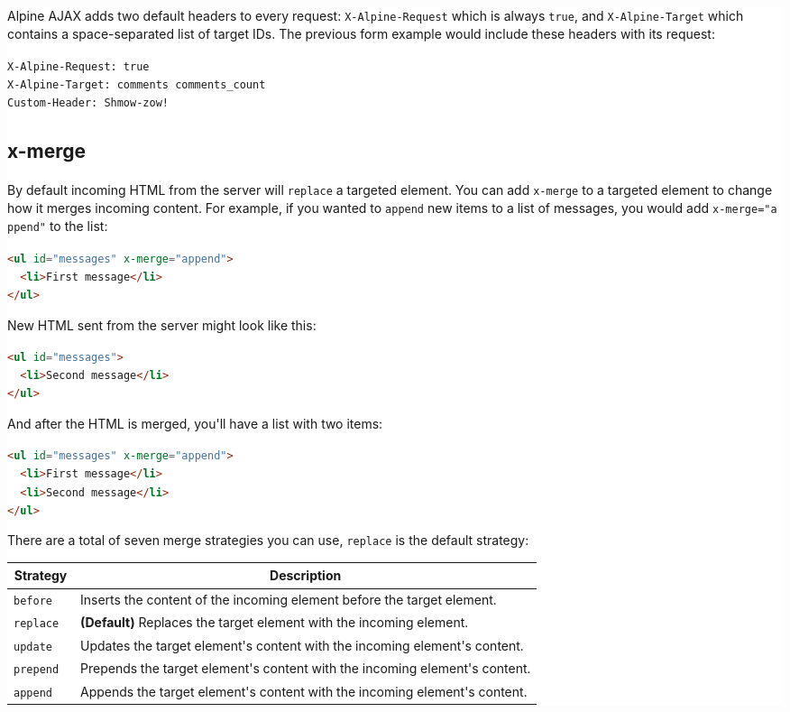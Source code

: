 Alpine AJAX adds two default headers to every request: `X-Alpine-Request` which is always `true`, and `X-Alpine-Target` which contains a space-separated list of target IDs. The previous form example would include these headers with its request:

```txt
X-Alpine-Request: true
X-Alpine-Target: comments comments_count
Custom-Header: Shmow-zow!
```

## x-merge

By default incoming HTML from the server will `replace` a targeted element. You can add `x-merge` to a targeted element to change how it merges incoming content. For example, if you wanted to `append` new items to a list of messages, you would add `x-merge="append"` to the list:

```html
<ul id="messages" x-merge="append">
  <li>First message</li>
</ul>
```

New HTML sent from the server might look like this:

```html
<ul id="messages">
  <li>Second message</li>
</ul>
```
And after the HTML is merged, you'll have a list with two items:

```html
<ul id="messages" x-merge="append">
  <li>First message</li>
  <li>Second message</li>
</ul>
```

There are a total of seven merge strategies you can use, `replace` is the default strategy:

<div id="merge-strategies" class="table">
<table>
  <thead>
    <th scope="col" width="60">Strategy</th>
    <th scope="col">Description</th>
  </thead>
  <tbody>
  <tr>
    <td><code>before</code></td>
    <td>Inserts the content of the incoming element before the target element.</td>
  </tr>
  <tr>
    <td><code>replace</code></td>
    <td><strong>(Default)</strong> Replaces the target element with the incoming element.</td>
  </tr>
  <tr>
    <td><code>update</code></td>
    <td>Updates the target element's content with the incoming element's content.</td>
  </tr>
  <tr>
    <td><code>prepend</code></td>
    <td>Prepends the target element's content with the incoming element's content.</td>
  </tr>
  <tr>
    <td><code>append</code></td>
    <td>Appends the target element's content with the incoming element's content.</td>
  </tr>
  <tr>